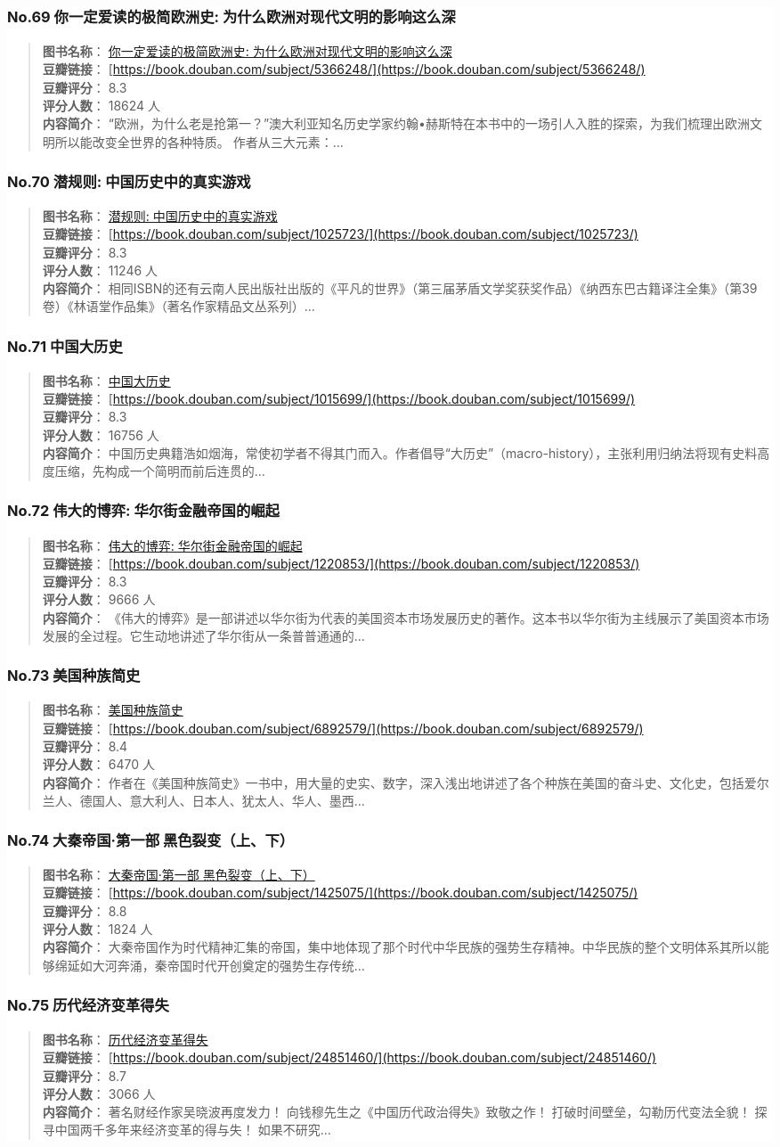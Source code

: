 ### No.69 你一定爱读的极简欧洲史: 为什么欧洲对现代文明的影响这么深
 > **图书名称**： [你一定爱读的极简欧洲史: 为什么欧洲对现代文明的影响这么深](https://book.douban.com/subject/5366248/)  
 > **豆瓣链接**： [https://book.douban.com/subject/5366248/](https://book.douban.com/subject/5366248/)  
 > **豆瓣评分**： 8.3  
 > **评分人数**： 18624 人  
 > **内容简介**： “欧洲，为什么老是抢第一？”澳大利亚知名历史学家约翰•赫斯特在本书中的一场引人入胜的探索，为我们梳理出欧洲文明所以能改变全世界的各种特质。
作者从三大元素：...  

### No.70 潜规则: 中国历史中的真实游戏
 > **图书名称**： [潜规则: 中国历史中的真实游戏](https://book.douban.com/subject/1025723/)  
 > **豆瓣链接**： [https://book.douban.com/subject/1025723/](https://book.douban.com/subject/1025723/)  
 > **豆瓣评分**： 8.3  
 > **评分人数**： 11246 人  
 > **内容简介**： 相同ISBN的还有云南人民出版社出版的《平凡的世界》（第三届茅盾文学奖获奖作品）《纳西东巴古籍译注全集》（第39卷）《林语堂作品集》（著名作家精品文丛系列）...  

### No.71 中国大历史
 > **图书名称**： [中国大历史](https://book.douban.com/subject/1015699/)  
 > **豆瓣链接**： [https://book.douban.com/subject/1015699/](https://book.douban.com/subject/1015699/)  
 > **豆瓣评分**： 8.3  
 > **评分人数**： 16756 人  
 > **内容简介**： 中国历史典籍浩如烟海，常使初学者不得其门而入。作者倡导“大历史”（macro-history），主张利用归纳法将现有史料高度压缩，先构成一个简明而前后连贯的...  

### No.72 伟大的博弈: 华尔街金融帝国的崛起
 > **图书名称**： [伟大的博弈: 华尔街金融帝国的崛起](https://book.douban.com/subject/1220853/)  
 > **豆瓣链接**： [https://book.douban.com/subject/1220853/](https://book.douban.com/subject/1220853/)  
 > **豆瓣评分**： 8.3  
 > **评分人数**： 9666 人  
 > **内容简介**： 《伟大的博弈》是一部讲述以华尔街为代表的美国资本市场发展历史的著作。这本书以华尔街为主线展示了美国资本市场发展的全过程。它生动地讲述了华尔街从一条普普通通的...  

### No.73 美国种族简史
 > **图书名称**： [美国种族简史](https://book.douban.com/subject/6892579/)  
 > **豆瓣链接**： [https://book.douban.com/subject/6892579/](https://book.douban.com/subject/6892579/)  
 > **豆瓣评分**： 8.4  
 > **评分人数**： 6470 人  
 > **内容简介**： 作者在《美国种族简史》一书中，用大量的史实、数字，深入浅出地讲述了各个种族在美国的奋斗史、文化史，包括爱尔兰人、德国人、意大利人、日本人、犹太人、华人、墨西...  

### No.74 大秦帝国·第一部 黑色裂变（上、下）
 > **图书名称**： [大秦帝国·第一部 黑色裂变（上、下）](https://book.douban.com/subject/1425075/)  
 > **豆瓣链接**： [https://book.douban.com/subject/1425075/](https://book.douban.com/subject/1425075/)  
 > **豆瓣评分**： 8.8  
 > **评分人数**： 1824 人  
 > **内容简介**： 大秦帝国作为时代精神汇集的帝国，集中地体现了那个时代中华民族的强势生存精神。中华民族的整个文明体系其所以能够绵延如大河奔涌，秦帝国时代开创奠定的强势生存传统...  

### No.75 历代经济变革得失
 > **图书名称**： [历代经济变革得失](https://book.douban.com/subject/24851460/)  
 > **豆瓣链接**： [https://book.douban.com/subject/24851460/](https://book.douban.com/subject/24851460/)  
 > **豆瓣评分**： 8.7  
 > **评分人数**： 3066 人  
 > **内容简介**： 著名财经作家吴晓波再度发力！
向钱穆先生之《中国历代政治得失》致敬之作！
打破时间壁垒，勾勒历代变法全貌！
探寻中国两千多年来经济变革的得与失！
如果不研究...  
